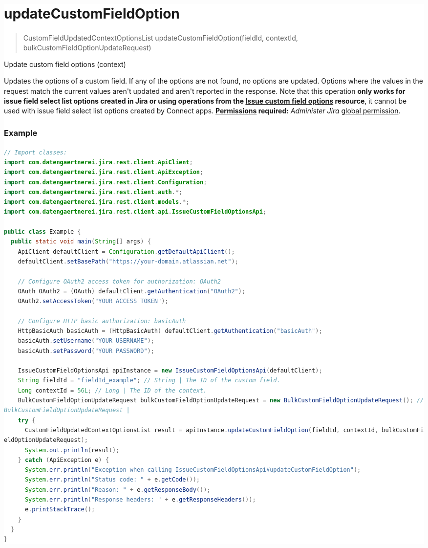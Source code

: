 <a name="updateCustomFieldOption"></a>
# **updateCustomFieldOption**
> CustomFieldUpdatedContextOptionsList updateCustomFieldOption(fieldId, contextId, bulkCustomFieldOptionUpdateRequest)

Update custom field options (context)

Updates the options of a custom field.  If any of the options are not found, no options are updated. Options where the values in the request match the current values aren&#39;t updated and aren&#39;t reported in the response.  Note that this operation **only works for issue field select list options created in Jira or using operations from the [Issue custom field options](#api-group-Issue-custom-field-options) resource**, it cannot be used with issue field select list options created by Connect apps.  **[Permissions](#permissions) required:** *Administer Jira* [global permission](https://confluence.atlassian.com/x/x4dKLg).

### Example
```java
// Import classes:
import com.datengaertnerei.jira.rest.client.ApiClient;
import com.datengaertnerei.jira.rest.client.ApiException;
import com.datengaertnerei.jira.rest.client.Configuration;
import com.datengaertnerei.jira.rest.client.auth.*;
import com.datengaertnerei.jira.rest.client.models.*;
import com.datengaertnerei.jira.rest.client.api.IssueCustomFieldOptionsApi;

public class Example {
  public static void main(String[] args) {
    ApiClient defaultClient = Configuration.getDefaultApiClient();
    defaultClient.setBasePath("https://your-domain.atlassian.net");
    
    // Configure OAuth2 access token for authorization: OAuth2
    OAuth OAuth2 = (OAuth) defaultClient.getAuthentication("OAuth2");
    OAuth2.setAccessToken("YOUR ACCESS TOKEN");

    // Configure HTTP basic authorization: basicAuth
    HttpBasicAuth basicAuth = (HttpBasicAuth) defaultClient.getAuthentication("basicAuth");
    basicAuth.setUsername("YOUR USERNAME");
    basicAuth.setPassword("YOUR PASSWORD");

    IssueCustomFieldOptionsApi apiInstance = new IssueCustomFieldOptionsApi(defaultClient);
    String fieldId = "fieldId_example"; // String | The ID of the custom field.
    Long contextId = 56L; // Long | The ID of the context.
    BulkCustomFieldOptionUpdateRequest bulkCustomFieldOptionUpdateRequest = new BulkCustomFieldOptionUpdateRequest(); // BulkCustomFieldOptionUpdateRequest | 
    try {
      CustomFieldUpdatedContextOptionsList result = apiInstance.updateCustomFieldOption(fieldId, contextId, bulkCustomFieldOptionUpdateRequest);
      System.out.println(result);
    } catch (ApiException e) {
      System.err.println("Exception when calling IssueCustomFieldOptionsApi#updateCustomFieldOption");
      System.err.println("Status code: " + e.getCode());
      System.err.println("Reason: " + e.getResponseBody());
      System.err.println("Response headers: " + e.getResponseHeaders());
      e.printStackTrace();
    }
  }
}
```
